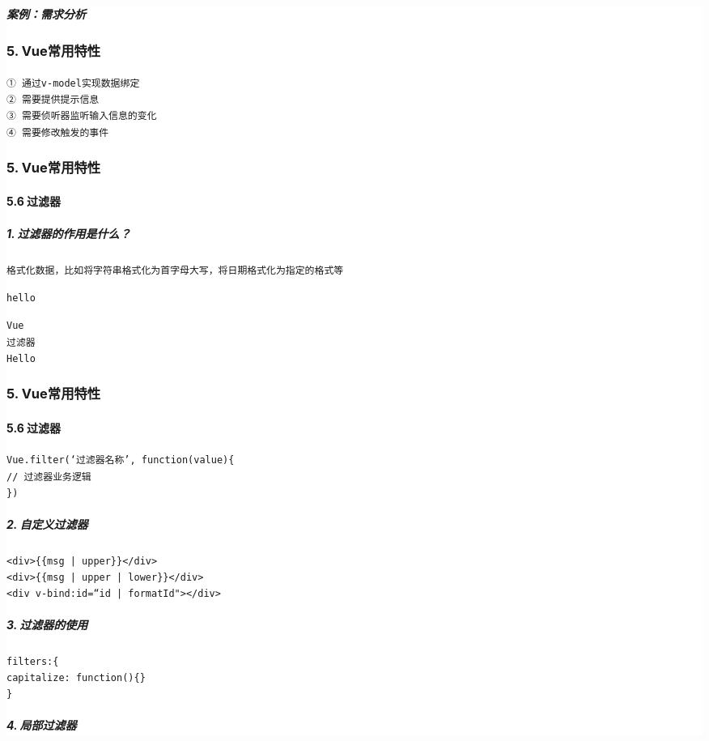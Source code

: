 ##### 案例：需求分析

### 5. Vue常用特性

```
① 通过v-model实现数据绑定
② 需要提供提示信息
③ 需要侦听器监听输入信息的变化
④ 需要修改触发的事件
```

### 5. Vue常用特性

#### 5.6 过滤器

##### 1. 过滤器的作用是什么？

```
格式化数据，比如将字符串格式化为首字母大写，将日期格式化为指定的格式等
```
```
hello
```
```
Vue
过滤器
Hello
```

### 5. Vue常用特性

#### 5.6 过滤器

```
Vue.filter(‘过滤器名称’, function(value){
// 过滤器业务逻辑
})
```
##### 2. 自定义过滤器

```
<div>{{msg | upper}}</div>
<div>{{msg | upper | lower}}</div>
<div v-bind:id=“id | formatId"></div>
```
##### 3. 过滤器的使用

```
filters:{
capitalize: function(){}
}
```
##### 4. 局部过滤器

